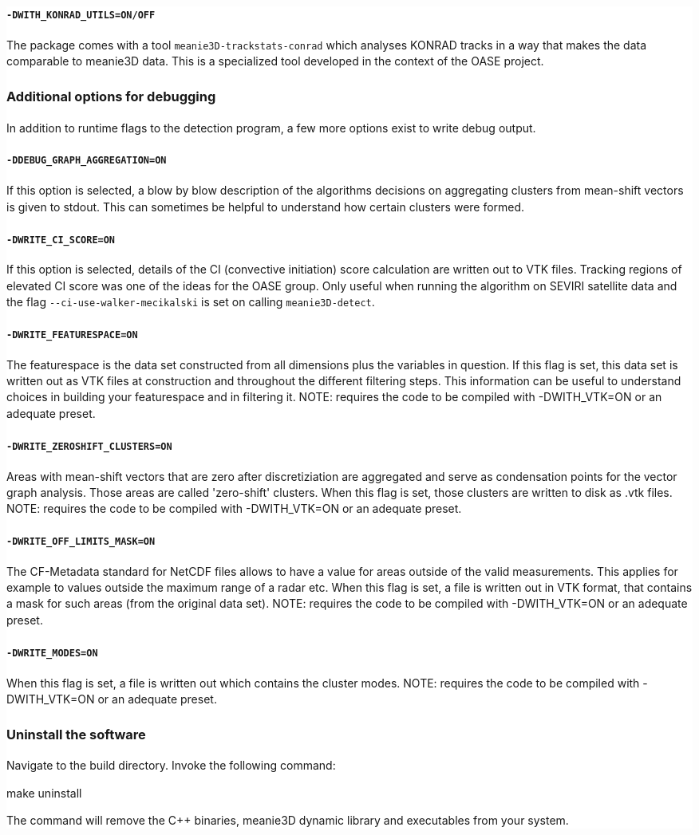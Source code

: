 #### `-DWITH_KONRAD_UTILS=ON/OFF`
The package comes with a tool `meanie3D-trackstats-conrad` which analyses KONRAD tracks in a way that makes the data comparable to meanie3D data. This is a specialized tool developed in the context of the OASE project.

### Additional options for debugging
In addition to runtime flags to the detection program, a few more options exist to write debug output.

#### `-DDEBUG_GRAPH_AGGREGATION=ON`
If this option is selected, a blow by blow description of the algorithms decisions on aggregating clusters from mean-shift vectors is given to stdout. This can sometimes be helpful to understand how certain clusters were formed.

#### `-DWRITE_CI_SCORE=ON`
If this option is selected, details of the CI (convective initiation) score calculation are written out to VTK files. Tracking regions of elevated CI score was one of the ideas for the OASE group. Only useful when running the algorithm on SEVIRI satellite data and the flag `--ci-use-walker-mecikalski` is set on calling `meanie3D-detect`. 

#### `-DWRITE_FEATURESPACE=ON`
The featurespace is the data set constructed from all dimensions plus the variables in question. If this flag is set, this data set is written out as VTK files at construction and throughout the different filtering steps. This information can be useful to understand choices in building your featurespace and in filtering it. NOTE: requires the code to be compiled with -DWITH_VTK=ON or an adequate preset. 

#### `-DWRITE_ZEROSHIFT_CLUSTERS=ON`
Areas with mean-shift vectors that are zero after discretiziation are aggregated and serve as condensation points for the vector graph analysis. Those areas are called 'zero-shift' clusters. When this flag is set, those clusters are written to disk as .vtk files. NOTE: requires the code to be compiled with -DWITH_VTK=ON or an adequate preset. 

#### `-DWRITE_OFF_LIMITS_MASK=ON`
The CF-Metadata standard for NetCDF files allows to have a value for areas outside of the valid measurements. This applies for example to values outside the maximum range of a radar etc. When this flag is set, a file is written out
in VTK format, that contains a mask for such areas (from the original data set). NOTE: requires the code to be compiled with -DWITH_VTK=ON or an adequate preset. 

#### `-DWRITE_MODES=ON`
When this flag is set, a file is written out which contains the cluster modes. NOTE: requires the code to be compiled with -DWITH_VTK=ON or an adequate preset. 

### Uninstall the software
Navigate to the build directory. Invoke the following command:
  
  make uninstall

The command will remove the C++ binaries, meanie3D dynamic library and executables from your system. 
